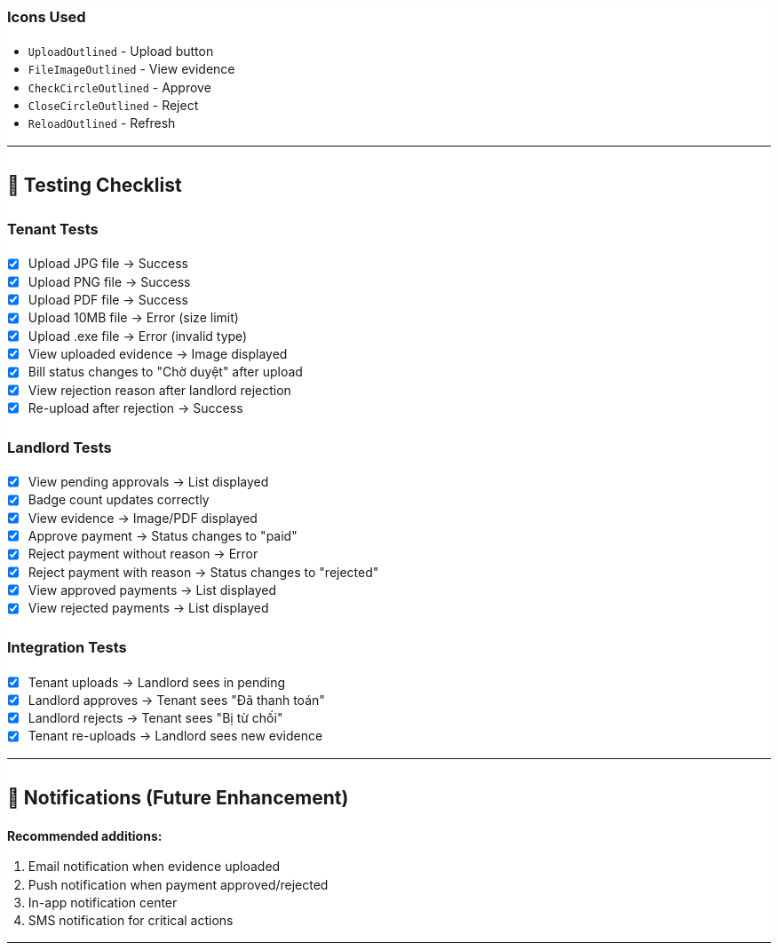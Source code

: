 ### **Icons Used**
- `UploadOutlined` - Upload button
- `FileImageOutlined` - View evidence
- `CheckCircleOutlined` - Approve
- `CloseCircleOutlined` - Reject
- `ReloadOutlined` - Refresh

---

## 🧪 Testing Checklist

### **Tenant Tests**
- [x] Upload JPG file → Success
- [x] Upload PNG file → Success
- [x] Upload PDF file → Success
- [x] Upload 10MB file → Error (size limit)
- [x] Upload .exe file → Error (invalid type)
- [x] View uploaded evidence → Image displayed
- [x] Bill status changes to "Chờ duyệt" after upload
- [x] View rejection reason after landlord rejection
- [x] Re-upload after rejection → Success

### **Landlord Tests**
- [x] View pending approvals → List displayed
- [x] Badge count updates correctly
- [x] View evidence → Image/PDF displayed
- [x] Approve payment → Status changes to "paid"
- [x] Reject payment without reason → Error
- [x] Reject payment with reason → Status changes to "rejected"
- [x] View approved payments → List displayed
- [x] View rejected payments → List displayed

### **Integration Tests**
- [x] Tenant uploads → Landlord sees in pending
- [x] Landlord approves → Tenant sees "Đã thanh toán"
- [x] Landlord rejects → Tenant sees "Bị từ chối"
- [x] Tenant re-uploads → Landlord sees new evidence

---

## 🔔 Notifications (Future Enhancement)

**Recommended additions:**
1. Email notification when evidence uploaded
2. Push notification when payment approved/rejected
3. In-app notification center
4. SMS notification for critical actions

---
